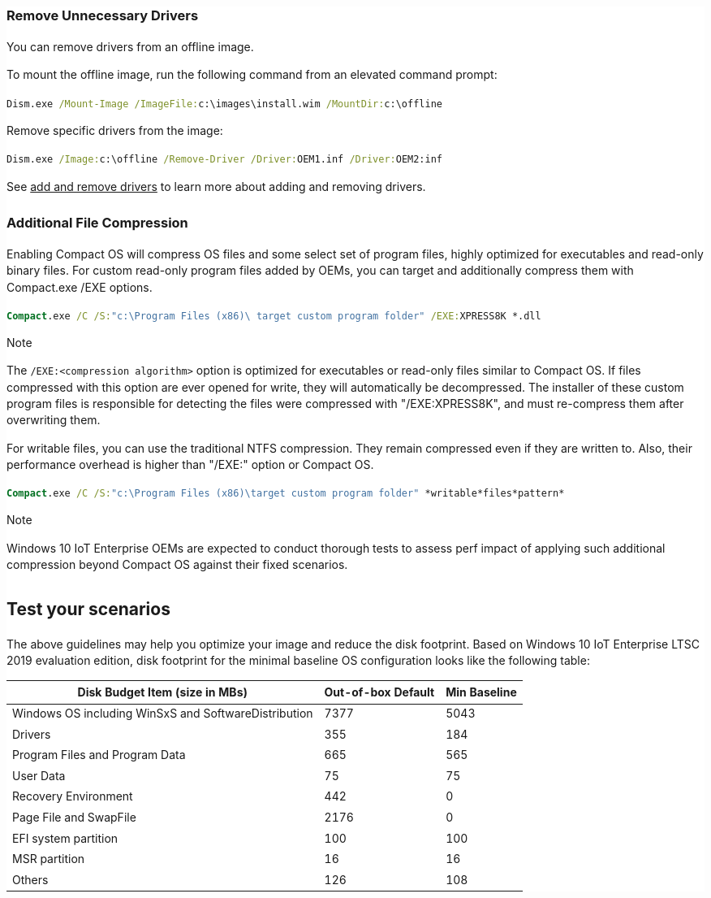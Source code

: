 ### Remove Unnecessary Drivers

You can remove drivers from an offline image.

To mount the offline image, run the following command from an elevated command prompt:

```cmd
Dism.exe /Mount-Image /ImageFile:c:\images\install.wim /MountDir:c:\offline
```

Remove specific drivers from the image:

```cmd
Dism.exe /Image:c:\offline /Remove-Driver /Driver:OEM1.inf /Driver:OEM2:inf
```

See [add and remove drivers](/windows-hardware/manufacture/desktop//add-and-remove-drivers-to-an-offline-windows-image) to learn more about adding and removing drivers.

### Additional File Compression

Enabling Compact OS will compress OS files and some select set of program files, highly optimized for executables and read-only binary files.  For custom read-only program files added by OEMs, you can target and additionally compress them with Compact.exe /EXE options.  

```cmd
Compact.exe /C /S:"c:\Program Files (x86)\ target custom program folder" /EXE:XPRESS8K *.dll  
```

>[!NOTE]
>The `/EXE:<compression algorithm>` option is optimized for executables or read-only files similar to Compact OS.  If files compressed with this option are ever opened for write, they will automatically be decompressed.  The installer of these custom program files is responsible for detecting the files were compressed with "/EXE:XPRESS8K", and must re-compress them after overwriting them.

For writable files, you can use the traditional NTFS compression.  They remain compressed even if they are written to. Also, their performance overhead is higher than "/EXE:" option or Compact OS.

```cmd
Compact.exe /C /S:"c:\Program Files (x86)\target custom program folder" *writable*files*pattern*
```

>[!note]
>Windows 10 IoT Enterprise OEMs are expected to conduct thorough tests to assess perf impact of applying such additional compression beyond Compact OS against their fixed scenarios.

## Test your scenarios

The above guidelines may help you optimize your image and reduce the disk footprint. Based on Windows 10 IoT Enterprise LTSC 2019 evaluation edition, disk footprint for the minimal baseline OS configuration looks like the following table:

| Disk Budget Item (size in MBs) | Out-of-box Default | Min Baseline |
| --- | --- | --- |
| Windows OS including WinSxS and SoftwareDistribution | 7377 |  5043 |
| Drivers                                              |  355 |   184 |
| Program Files and Program Data                       |  665 |   565 |
| User Data                                            |   75 |    75 |
| Recovery Environment                                 |  442 |     0 |
| Page File and SwapFile                               | 2176 |     0 |
| EFI system partition                                 |  100 |   100 |
| MSR partition                                        |   16 |    16 |
| Others                                               |  126 |   108 |